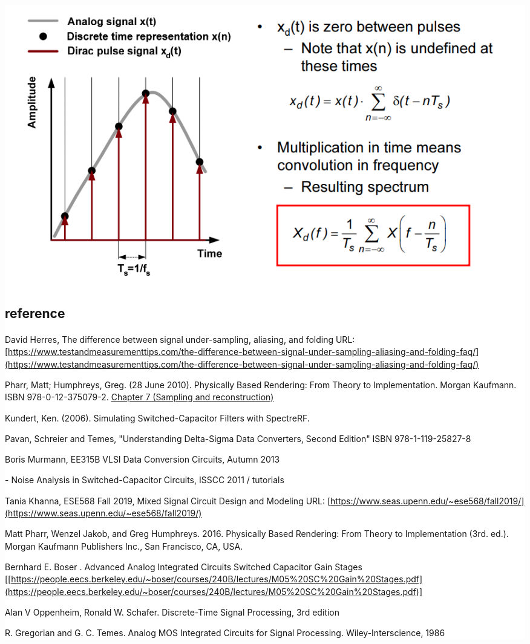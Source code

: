![image-20220626001043693](noise-folding/image-20220626001043693.png)





## reference

David Herres, The difference between signal under-sampling, aliasing, and folding URL: [https://www.testandmeasurementtips.com/the-difference-between-signal-under-sampling-aliasing-and-folding-faq/](https://www.testandmeasurementtips.com/the-difference-between-signal-under-sampling-aliasing-and-folding-faq/)

Pharr, Matt; Humphreys, Greg. (28 June 2010). Physically Based Rendering: From Theory to Implementation. Morgan Kaufmann. ISBN 978-0-12-375079-2. [Chapter 7 (Sampling and reconstruction)](https://web.archive.org/web/20131016055332/http://graphics.stanford.edu/~mmp/chapters/pbrt_chapter7.pdf)

Kundert, Ken. (2006). Simulating Switched-Capacitor Filters with SpectreRF.

Pavan, Schreier and Temes, "Understanding Delta-Sigma Data Converters, Second Edition" ISBN 978-1-119-25827-8

Boris Murmann, EE315B VLSI Data Conversion Circuits, Autumn 2013

\- Noise Analysis in Switched-Capacitor Circuits, ISSCC 2011 / tutorials

Tania Khanna, ESE568 Fall 2019, Mixed Signal Circuit Design and Modeling URL: [https://www.seas.upenn.edu/~ese568/fall2019/](https://www.seas.upenn.edu/~ese568/fall2019/)

Matt Pharr, Wenzel Jakob, and Greg Humphreys. 2016. Physically Based Rendering: From Theory to Implementation (3rd. ed.). Morgan Kaufmann Publishers Inc., San Francisco, CA, USA.

Bernhard E. Boser . Advanced Analog Integrated Circuits Switched Capacitor Gain Stages [[https://people.eecs.berkeley.edu/~boser/courses/240B/lectures/M05%20SC%20Gain%20Stages.pdf](https://people.eecs.berkeley.edu/~boser/courses/240B/lectures/M05%20SC%20Gain%20Stages.pdf)]

Alan V Oppenheim, Ronald W. Schafer. Discrete-Time Signal Processing, 3rd edition

R. Gregorian and G. C. Temes. Analog MOS Integrated Circuits for Signal Processing. Wiley-Interscience, 1986
